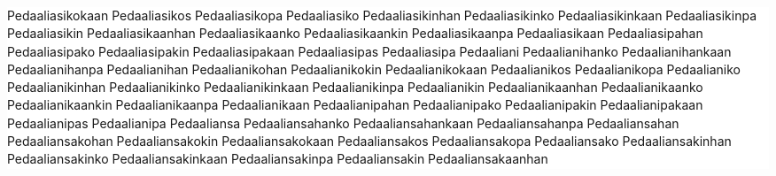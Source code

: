 Pedaaliasikokaan
Pedaaliasikos
Pedaaliasikopa
Pedaaliasiko
Pedaaliasikinhan
Pedaaliasikinko
Pedaaliasikinkaan
Pedaaliasikinpa
Pedaaliasikin
Pedaaliasikaanhan
Pedaaliasikaanko
Pedaaliasikaankin
Pedaaliasikaanpa
Pedaaliasikaan
Pedaaliasipahan
Pedaaliasipako
Pedaaliasipakin
Pedaaliasipakaan
Pedaaliasipas
Pedaaliasipa
Pedaaliani
Pedaalianihanko
Pedaalianihankaan
Pedaalianihanpa
Pedaalianihan
Pedaalianikohan
Pedaalianikokin
Pedaalianikokaan
Pedaalianikos
Pedaalianikopa
Pedaalianiko
Pedaalianikinhan
Pedaalianikinko
Pedaalianikinkaan
Pedaalianikinpa
Pedaalianikin
Pedaalianikaanhan
Pedaalianikaanko
Pedaalianikaankin
Pedaalianikaanpa
Pedaalianikaan
Pedaalianipahan
Pedaalianipako
Pedaalianipakin
Pedaalianipakaan
Pedaalianipas
Pedaalianipa
Pedaaliansa
Pedaaliansahanko
Pedaaliansahankaan
Pedaaliansahanpa
Pedaaliansahan
Pedaaliansakohan
Pedaaliansakokin
Pedaaliansakokaan
Pedaaliansakos
Pedaaliansakopa
Pedaaliansako
Pedaaliansakinhan
Pedaaliansakinko
Pedaaliansakinkaan
Pedaaliansakinpa
Pedaaliansakin
Pedaaliansakaanhan